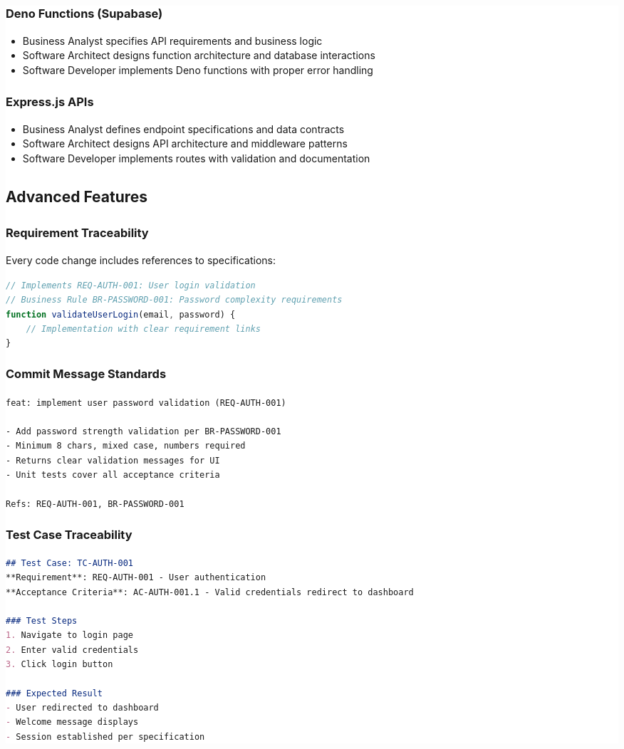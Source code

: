 ### Deno Functions (Supabase)
- Business Analyst specifies API requirements and business logic
- Software Architect designs function architecture and database interactions  
- Software Developer implements Deno functions with proper error handling

### Express.js APIs
- Business Analyst defines endpoint specifications and data contracts
- Software Architect designs API architecture and middleware patterns
- Software Developer implements routes with validation and documentation

## Advanced Features

### Requirement Traceability
Every code change includes references to specifications:
```javascript
// Implements REQ-AUTH-001: User login validation
// Business Rule BR-PASSWORD-001: Password complexity requirements
function validateUserLogin(email, password) {
    // Implementation with clear requirement links
}
```

### Commit Message Standards
```
feat: implement user password validation (REQ-AUTH-001)

- Add password strength validation per BR-PASSWORD-001
- Minimum 8 chars, mixed case, numbers required  
- Returns clear validation messages for UI
- Unit tests cover all acceptance criteria

Refs: REQ-AUTH-001, BR-PASSWORD-001
```

### Test Case Traceability
```markdown
## Test Case: TC-AUTH-001
**Requirement**: REQ-AUTH-001 - User authentication
**Acceptance Criteria**: AC-AUTH-001.1 - Valid credentials redirect to dashboard

### Test Steps
1. Navigate to login page
2. Enter valid credentials
3. Click login button

### Expected Result
- User redirected to dashboard
- Welcome message displays
- Session established per specification
```
